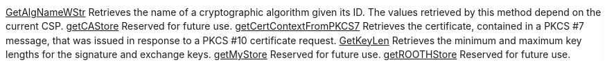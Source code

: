 </td>
</tr>
<tr data="declared;">
<td align="left" width="37%">
<a href="https://msdn.microsoft.com/2d628d26-a081-49a2-8fc9-88f014d24a4e">GetAlgNameWStr</a>
</td>
<td align="left" width="63%">
Retrieves the name of a cryptographic algorithm given its ID. The values retrieved by this method depend on the current CSP.

</td>
</tr>
<tr data="declared;">
<td align="left" width="37%">
<a href="https://msdn.microsoft.com/2545b59e-66ae-48e3-b89f-f214df9d4e6b">getCAStore</a>
</td>
<td align="left" width="63%">
Reserved for future use.

</td>
</tr>
<tr data="declared;">
<td align="left" width="37%">
<a href="https://msdn.microsoft.com/3781729d-8b08-41b5-8ff4-1de19fc4ee2e">getCertContextFromPKCS7</a>
</td>
<td align="left" width="63%">
Retrieves the certificate, contained in a PKCS #7 message, that was  issued in response to a PKCS #10 certificate request.

</td>
</tr>
<tr data="declared;">
<td align="left" width="37%">
<a href="https://msdn.microsoft.com/ece7f5a3-e982-48b2-a249-a9c5b5a8a493">GetKeyLen</a>
</td>
<td align="left" width="63%">
Retrieves the minimum and maximum key lengths for the signature and exchange keys.

</td>
</tr>
<tr data="declared;">
<td align="left" width="37%">
<a href="https://msdn.microsoft.com/79e464d2-73f5-4cb2-b3f3-be7d0b1414b4">getMyStore</a>
</td>
<td align="left" width="63%">
Reserved for future use.

</td>
</tr>
<tr data="declared;">
<td align="left" width="37%">
<a href="https://msdn.microsoft.com/fc1a61ef-8a5d-4209-9134-f1660cfb6246">getROOTHStore</a>
</td>
<td align="left" width="63%">
Reserved for future use.
